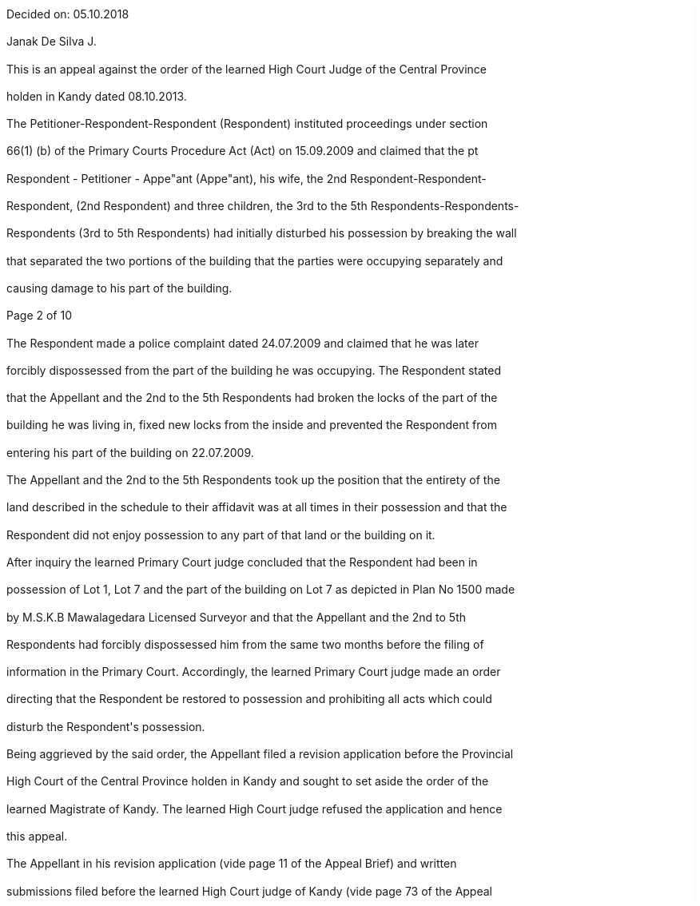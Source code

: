 Decided on: 05.10.2018

Janak De Silva J.

This is an appeal against the order of the learned High Court Judge of the Central Province

holden in Kandy dated 08.10.2013.

The Petitioner-Respondent-Respondent (Respondent) instituted proceedings under section

66(1) (b) of the Primary Courts Procedure Act (Act) on 15.09.2009 and claimed that the pt

Respondent - Petitioner - Appe"ant (Appe"ant), his wife, the 2nd Respondent-Respondent-

Respondent, (2nd Respondent) and three children, the 3rd to the 5th Respondents-Respondents-

Respondents (3rd to 5th Respondents) had initially disturbed his possession by breaking the wall

that separated the two portions of the building that the parties were occupying separately and

causing damage to his part of the building.

Page 2 of 10

The Respondent made a police complaint dated 24.07.2009 and claimed that he was later

forcibly dispossessed from the part of the building he was occupying. The Respondent stated

that the Appellant and the 2nd to the 5th Respondents had broken the locks of the part of the

building he was living in, fixed new locks from the inside and prevented the Respondent from

entering his part of the building on 22.07.2009.

The Appellant and the 2nd to the 5th Respondents took up the position that the entirety of the

land described in the schedule to their affidavit was at all times in their possession and that the

Respondent did not enjoy possession to any part of that land or the building on it.

After inquiry the learned Primary Court judge concluded that the Respondent had been in

possession of Lot 1, Lot 7 and the part of the building on Lot 7 as depicted in Plan No 1500 made

by M.S.K.B Mawalagedara Licensed Surveyor and that the Appellant and the 2nd to 5th

Respondents had forcibly dispossessed him from the same two months before the filing of

information in the Primary Court. Accordingly, the learned Primary Court judge made an order

directing that the Respondent be restored to possession and prohibiting all acts which could

disturb the Respondent's possession.

Being aggrieved by the said order, the Appellant filed a revision application before the Provincial

High Court of the Central Province holden in Kandy and sought to set aside the order of the

learned Magistrate of Kandy. The learned High Court judge refused the application and hence

this appeal.

The Appellant in his revision application (vide page 11 of the Appeal Brief) and written

submissions filed before the learned High Court judge of Kandy (vide page 73 of the Appeal

